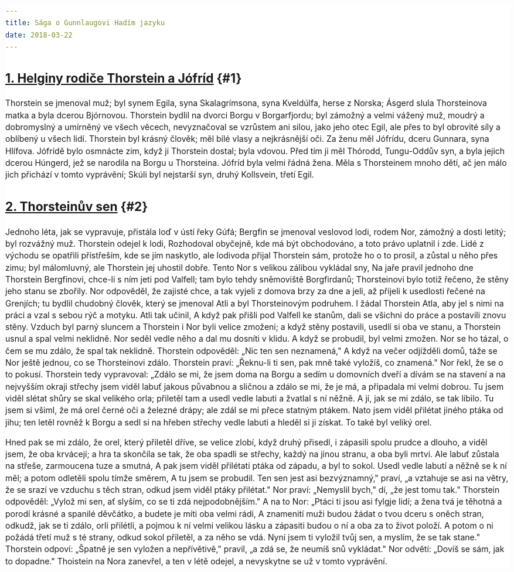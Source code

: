 ```yaml
---
title: Sága o Gunnlaugovi Hadím jazyku
date: 2018-03-22
---
```


## [1. Helginy rodiče Thorstein a Jófríd](#1) {#1}

Thorstein se jmenoval muž; byl synem Egila, syna Skalagrímsona, syna Kveldúlfa, herse z Norska; Ásgerd slula Thorsteinova matka a byla dcerou Bjórnovou. Thorstein bydlil na dvorci Borgu v Borgarfjordu; byl zámožný a velmi vážený muž, moudrý a dobromyslný a umírněný ve všech věcech, nevyznačoval se vzrůstem ani silou, jako jeho otec Egil, ale přes to byl obrovité síly a oblíbený u všech lidí. Thorstein byl krásný člověk; měl bílé vlasy a nejkrásnější oči. Za ženu měl Jófrídu, dceru Gunnara, syna Hlífova. Jófrídě bylo osmnácte zim, když ji Thorstein dostal; byla vdovou. Před tím ji měl Thórodd, Tungu-Oddův syn, a byla jejich dcerou Húngerd, jež se narodila na Borgu u Thorsteina. Jófríd byla velmi řádná žena. Měla s Thorsteinem mnoho dětí, ač jen málo jich přichází v tomto vyprávění; Skúli byl nejstarší syn, druhý Kollsvein, třetí Egil.

## [2. Thorsteinův sen](#2) {#2}

Jednoho léta, jak se vypravuje, přistála loď v ústí řeky Gúfá; Bergfin se jmenoval veslovod lodi, rodem Nor, zámožný a dosti letitý; byl rozvážný muž. Thorstein odejel k lodi, Rozhodoval obyčejně, kde má být obchodováno, a toto právo uplatnil i zde. Lidé z východu se opatřili přístřeším, kde se jím naskytlo, ale lodivoda přijal Thorstein sám, protože ho o to prosil, a zůstal u něho přes zimu; byl málomluvný, ale Thorstein jej uhostil dobře. Tento Nor s velikou zálibou vykládal sny, Na jaře pravil jednoho dne Thorstein Bergfinovi, chce-li s ním jeti pod Valfell; tam bylo tehdy sněmoviště Borgfirdanů; Thorsteinovi bylo totiž řečeno, že stěny jeho stanu se zbořily. Nor odpověděl, že zajisté chce, a tak vyjeli z domova brzy za dne a jeli, až přijeli k usedlosti řečené na Grenjích; tu bydlil chudobný člověk, který se jmenoval Atli a byl Thorsteinovým podruhem. I žádal Thorstein Atla, aby jel s nimi na práci a vzal s sebou rýč a motyku. Atli tak učinil, A když pak přišli pod Valfell ke stanům, dali se všichni do práce a postavili znovu stěny. Vzduch byl parný sluncem a Thorstein i Nor byli velice zmoženi; a když stěny postavili, usedli si oba ve stanu, a Thorstein usnul a spal velmi neklidně. Nor seděl vedle něho a dal mu dosníti v klidu. A když se probudil, byl velmi zmožen. Nor se ho tázal, o čem se mu zdálo, že spal tak neklidně. Thorstein odpověděl: „Nic ten sen neznamená," A když na večer odjížděli domů, táže se Nor ještě jednou, co se Thorsteinovi zdálo. Thorstein praví: „Řeknu-li ti sen, pak mně také vyložíš, co znamená." Nor řekl, že se o to pokusí. Thorstein tedy vypravoval: „Zdálo se mi, že jsem doma na Borgu a sedím u domovních dveří a dívám se na stavení a na nejvyšším okraji střechy jsem viděl labuť jakous půvabnou a sličnou a zdálo se mi, že je má, a připadala mi velmi dobrou. Tu jsem viděl slétat shůry se skal velikého orla; přiletěl tam a usedl vedle labuti a žvatlal s ní něžně. A jí, jak se mi zdálo, se tak líbilo. Tu jsem si všiml, že má orel černé oči a železné drápy; ale zdál se mi přece statným ptákem. Nato jsem viděl přilétat jiného ptáka od jihu; ten letěl rovněž k Borgu a sedl si na hřeben střechy vedle labuti a hleděl si ji získat. To také byl veliký orel.

Hned pak se mi zdálo, že orel, který přiletěl dříve, se velice zlobí, když druhý přisedl, i zápasili spolu prudce a dlouho, a viděl jsem, že oba krvácejí; a hra ta skončila se tak, že oba spadli se střechy, každý na jinou stranu, a oba byli mrtvi. Ale labuť zůstala na střeše, zarmoucena tuze a smutná, A pak jsem viděl přilétati ptáka od západu, a byl to sokol. Usedl vedle labutí a něžně se k ní měl; a potom odletěli spolu tímže směrem, A tu jsem se probudil. Ten sen jest asi bezvýznamný," praví, „a vztahuje se asi na větry, že se srazí ve vzduchu s těch stran, odkud jsem viděl ptáky přilétat." Nor praví: „Nemyslil bych," dí, „že jest tomu tak." Thorstein odpověděl: „Vylož mi sen, ať slyším, co se ti zdá nejpodobnějším." A na to Nor: „Ptáci ti jsou asi fylgje lidí; a žena tvá je těhotná a porodí krásné a spanilé děvčátko, a budete je míti oba velmi rádi, A znamenití muži budou žádat o tvou dceru s oněch stran, odkudž, jak se ti zdálo, orli přilétli, a pojmou k ní velmi velikou lásku a zápasiti budou o ní a oba za to život položí. A potom o ni požádá třetí muž s té strany, odkud sokol přiletěl, a za něho se vdá. Nyní jsem ti vyložil tvůj sen, a myslím, že se tak stane." Thorstein odpoví: „Špatně je sen vyložen a nepřívětivě," pravil, „a zdá se, že neumíš snů vykládat." Nor odvětí: „Dovíš se sám, jak to dopadne." Thoistein na Nora zanevřel, a ten v létě odejel, a nevyskytne se už v tomto vyprávění.
